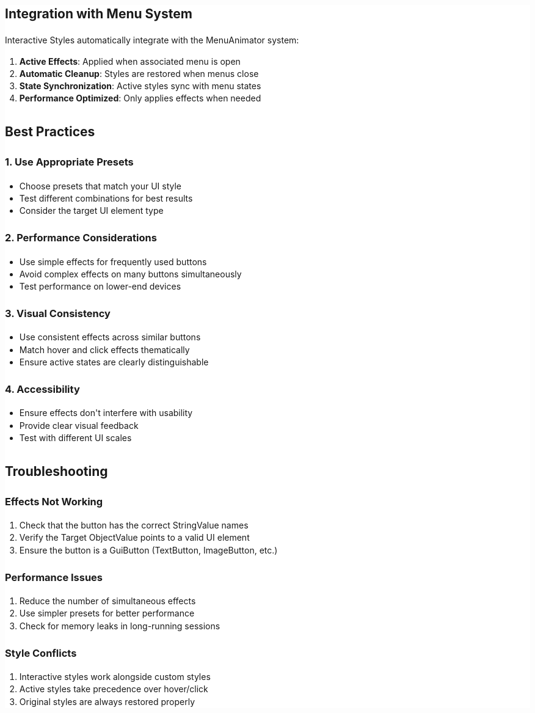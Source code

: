 ## Integration with Menu System

Interactive Styles automatically integrate with the MenuAnimator system:

1. **Active Effects**: Applied when associated menu is open
2. **Automatic Cleanup**: Styles are restored when menus close
3. **State Synchronization**: Active styles sync with menu states
4. **Performance Optimized**: Only applies effects when needed

## Best Practices

### 1. Use Appropriate Presets
- Choose presets that match your UI style
- Test different combinations for best results
- Consider the target UI element type

### 2. Performance Considerations
- Use simple effects for frequently used buttons
- Avoid complex effects on many buttons simultaneously
- Test performance on lower-end devices

### 3. Visual Consistency
- Use consistent effects across similar buttons
- Match hover and click effects thematically
- Ensure active states are clearly distinguishable

### 4. Accessibility
- Ensure effects don't interfere with usability
- Provide clear visual feedback
- Test with different UI scales

## Troubleshooting

### Effects Not Working
1. Check that the button has the correct StringValue names
2. Verify the Target ObjectValue points to a valid UI element
3. Ensure the button is a GuiButton (TextButton, ImageButton, etc.)

### Performance Issues
1. Reduce the number of simultaneous effects
2. Use simpler presets for better performance
3. Check for memory leaks in long-running sessions

### Style Conflicts
1. Interactive styles work alongside custom styles
2. Active styles take precedence over hover/click
3. Original styles are always restored properly
